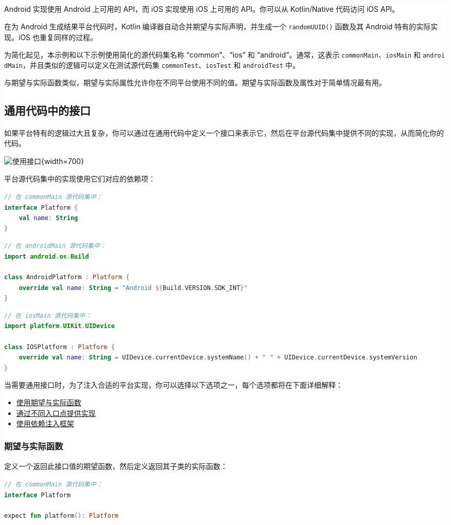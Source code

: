Android 实现使用 Android 上可用的 API，而 iOS 实现使用 iOS 上可用的 API。你可以从 Kotlin/Native 代码访问 iOS API。

在为 Android 生成结果平台代码时，Kotlin 编译器自动合并期望与实际声明，并生成一个 `randomUUID()` 函数及其 Android 特有的实际实现。iOS 也重复同样的过程。

为简化起见，本示例和以下示例使用简化的源代码集名称 “common”、“ios” 和 “android”。通常，这表示 `commonMain`、`iosMain` 和 `androidMain`，并且类似的逻辑可以定义在测试源代码集 `commonTest`、`iosTest` 和 `androidTest` 中。

与期望与实际函数类似，期望与实际属性允许你在不同平台使用不同的值。期望与实际函数及属性对于简单情况最有用。

## 通用代码中的接口

如果平台特有的逻辑过大且复杂，你可以通过在通用代码中定义一个接口来表示它，然后在平台源代码集中提供不同的实现，从而简化你的代码。

![使用接口](expect-interfaces.svg){width=700}

平台源代码集中的实现使用它们对应的依赖项：

```kotlin
// 在 commonMain 源代码集中：
interface Platform {
    val name: String
}
```

```kotlin
// 在 androidMain 源代码集中：
import android.os.Build

class AndroidPlatform : Platform {
    override val name: String = "Android ${Build.VERSION.SDK_INT}"
}
```

```kotlin
// 在 iosMain 源代码集中：
import platform.UIKit.UIDevice

class IOSPlatform : Platform {
    override val name: String = UIDevice.currentDevice.systemName() + " " + UIDevice.currentDevice.systemVersion
}
```

当需要通用接口时，为了注入合适的平台实现，你可以选择以下选项之一，每个选项都将在下面详细解释：

*   [使用期望与实际函数](#expected-and-actual-functions)
*   [通过不同入口点提供实现](#different-entry-points)
*   [使用依赖注入框架](#dependency-injection-framework)

### 期望与实际函数

定义一个返回此接口值的期望函数，然后定义返回其子类的实际函数：

```kotlin
// 在 commonMain 源代码集中：
interface Platform

expect fun platform(): Platform
```
